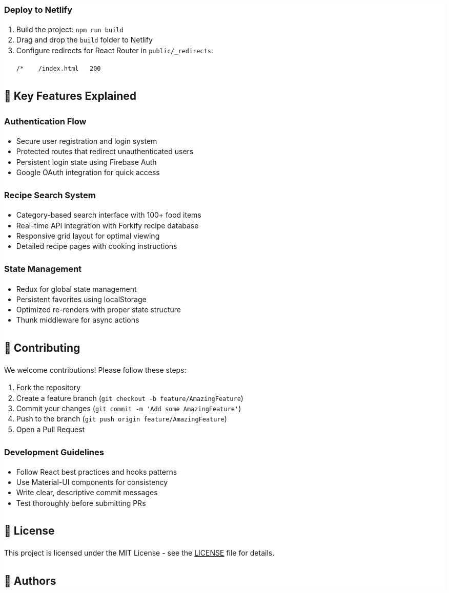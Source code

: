 ### Deploy to Netlify
1. Build the project: `npm run build`
2. Drag and drop the `build` folder to Netlify
3. Configure redirects for React Router in `public/_redirects`:
   ```
   /*    /index.html   200
   ```

## 🌟 Key Features Explained

### Authentication Flow
- Secure user registration and login system
- Protected routes that redirect unauthenticated users
- Persistent login state using Firebase Auth
- Google OAuth integration for quick access

### Recipe Search System
- Category-based search interface with 100+ food items
- Real-time API integration with Forkify recipe database
- Responsive grid layout for optimal viewing
- Detailed recipe pages with cooking instructions

### State Management
- Redux for global state management
- Persistent favorites using localStorage
- Optimized re-renders with proper state structure
- Thunk middleware for async actions

## 🤝 Contributing

We welcome contributions! Please follow these steps:

1. Fork the repository
2. Create a feature branch (`git checkout -b feature/AmazingFeature`)
3. Commit your changes (`git commit -m 'Add some AmazingFeature'`)
4. Push to the branch (`git push origin feature/AmazingFeature`)
5. Open a Pull Request

### Development Guidelines
- Follow React best practices and hooks patterns
- Use Material-UI components for consistency
- Write clear, descriptive commit messages
- Test thoroughly before submitting PRs

## 📝 License

This project is licensed under the MIT License - see the [LICENSE](LICENSE) file for details.

## 👥 Authors
